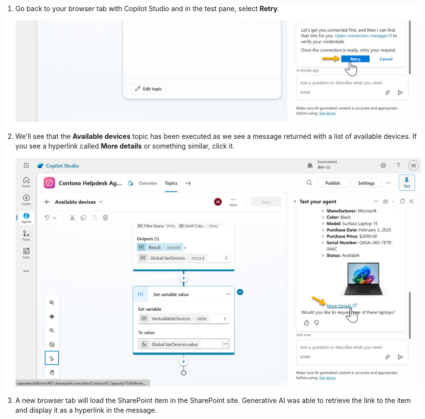 1. Go back to your browser tab with Copilot Studio and in the test pane, select **Retry**.

    ![Select Retry](assets/7.3_34_SelectRetry.png)

1. We'll see that the **Available devices** topic has been executed as we see a message returned with a list of available devices. If you see a hyperlink called **More details** or something similar, click it.

    ![Nessage returned](assets/7.3_35_MoreDetails.png)

1. A new browser tab will load the SharePoint item in the SharePoint site. Generative AI was able to retrieve the link to the item and display it as a hyperlink in the message.
